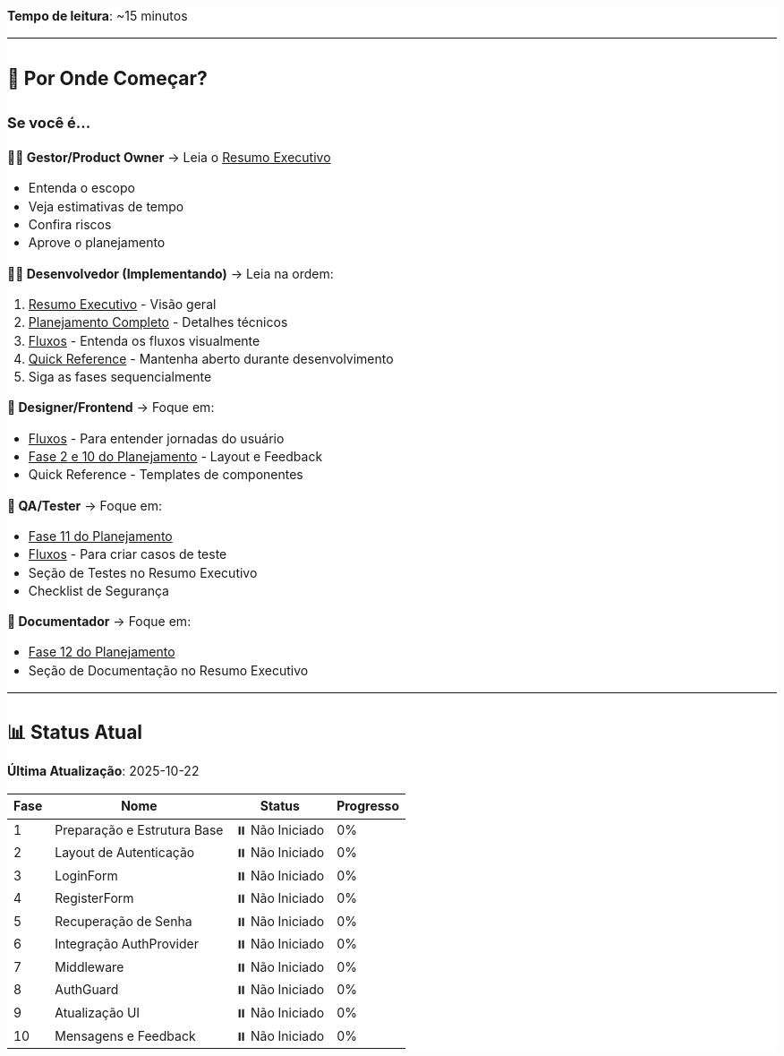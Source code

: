 **Tempo de leitura**: ~15 minutos

---

## 🎯 Por Onde Começar?

### Se você é...

**👨‍💼 Gestor/Product Owner**
→ Leia o [Resumo Executivo](./RESUMO-EXECUTIVO.md)
- Entenda o escopo
- Veja estimativas de tempo
- Confira riscos
- Aprove o planejamento

**👨‍💻 Desenvolvedor (Implementando)**
→ Leia na ordem:
1. [Resumo Executivo](./RESUMO-EXECUTIVO.md) - Visão geral
2. [Planejamento Completo](./PLANEJAMENTO-AUTENTICACAO.md) - Detalhes técnicos
3. [Fluxos](./FLUXOS.md) - Entenda os fluxos visualmente
4. [Quick Reference](./QUICK-REFERENCE.md) - Mantenha aberto durante desenvolvimento
5. Siga as fases sequencialmente

**🎨 Designer/Frontend**
→ Foque em:
- [Fluxos](./FLUXOS.md) - Para entender jornadas do usuário
- [Fase 2 e 10 do Planejamento](./PLANEJAMENTO-AUTENTICACAO.md) - Layout e Feedback
- Quick Reference - Templates de componentes

**🧪 QA/Tester**
→ Foque em:
- [Fase 11 do Planejamento](./PLANEJAMENTO-AUTENTICACAO.md#-fase-11-testes-e-validação)
- [Fluxos](./FLUXOS.md) - Para criar casos de teste
- Seção de Testes no Resumo Executivo
- Checklist de Segurança

**📝 Documentador**
→ Foque em:
- [Fase 12 do Planejamento](./PLANEJAMENTO-AUTENTICACAO.md#-fase-12-documentação-e-refinamento)
- Seção de Documentação no Resumo Executivo

---

## 📊 Status Atual

**Última Atualização**: 2025-10-22

| Fase | Nome | Status | Progresso |
|------|------|--------|-----------|
| 1 | Preparação e Estrutura Base | ⏸️ Não Iniciado | 0% |
| 2 | Layout de Autenticação | ⏸️ Não Iniciado | 0% |
| 3 | LoginForm | ⏸️ Não Iniciado | 0% |
| 4 | RegisterForm | ⏸️ Não Iniciado | 0% |
| 5 | Recuperação de Senha | ⏸️ Não Iniciado | 0% |
| 6 | Integração AuthProvider | ⏸️ Não Iniciado | 0% |
| 7 | Middleware | ⏸️ Não Iniciado | 0% |
| 8 | AuthGuard | ⏸️ Não Iniciado | 0% |
| 9 | Atualização UI | ⏸️ Não Iniciado | 0% |
| 10 | Mensagens e Feedback | ⏸️ Não Iniciado | 0% |